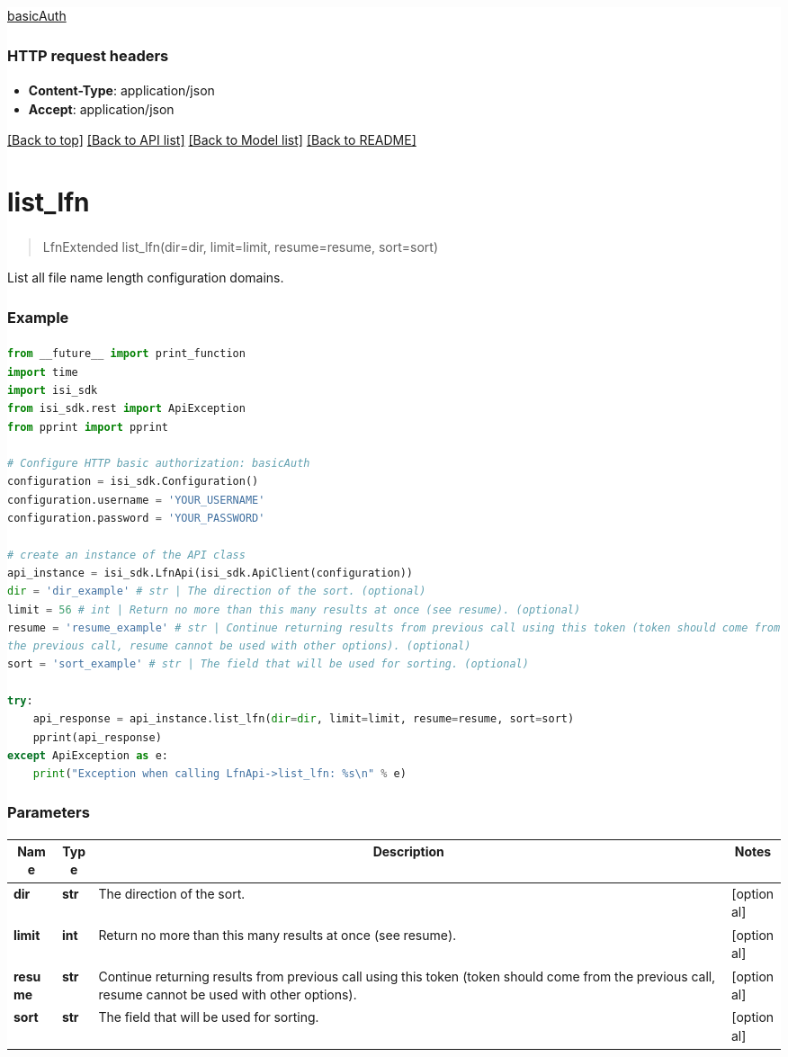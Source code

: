 [basicAuth](../README.md#basicAuth)

### HTTP request headers

 - **Content-Type**: application/json
 - **Accept**: application/json

[[Back to top]](#) [[Back to API list]](../README.md#documentation-for-api-endpoints) [[Back to Model list]](../README.md#documentation-for-models) [[Back to README]](../README.md)

# **list_lfn**
> LfnExtended list_lfn(dir=dir, limit=limit, resume=resume, sort=sort)



List all file name length configuration domains.

### Example
```python
from __future__ import print_function
import time
import isi_sdk
from isi_sdk.rest import ApiException
from pprint import pprint

# Configure HTTP basic authorization: basicAuth
configuration = isi_sdk.Configuration()
configuration.username = 'YOUR_USERNAME'
configuration.password = 'YOUR_PASSWORD'

# create an instance of the API class
api_instance = isi_sdk.LfnApi(isi_sdk.ApiClient(configuration))
dir = 'dir_example' # str | The direction of the sort. (optional)
limit = 56 # int | Return no more than this many results at once (see resume). (optional)
resume = 'resume_example' # str | Continue returning results from previous call using this token (token should come from the previous call, resume cannot be used with other options). (optional)
sort = 'sort_example' # str | The field that will be used for sorting. (optional)

try:
    api_response = api_instance.list_lfn(dir=dir, limit=limit, resume=resume, sort=sort)
    pprint(api_response)
except ApiException as e:
    print("Exception when calling LfnApi->list_lfn: %s\n" % e)
```

### Parameters

Name | Type | Description  | Notes
------------- | ------------- | ------------- | -------------
 **dir** | **str**| The direction of the sort. | [optional] 
 **limit** | **int**| Return no more than this many results at once (see resume). | [optional] 
 **resume** | **str**| Continue returning results from previous call using this token (token should come from the previous call, resume cannot be used with other options). | [optional] 
 **sort** | **str**| The field that will be used for sorting. | [optional] 
